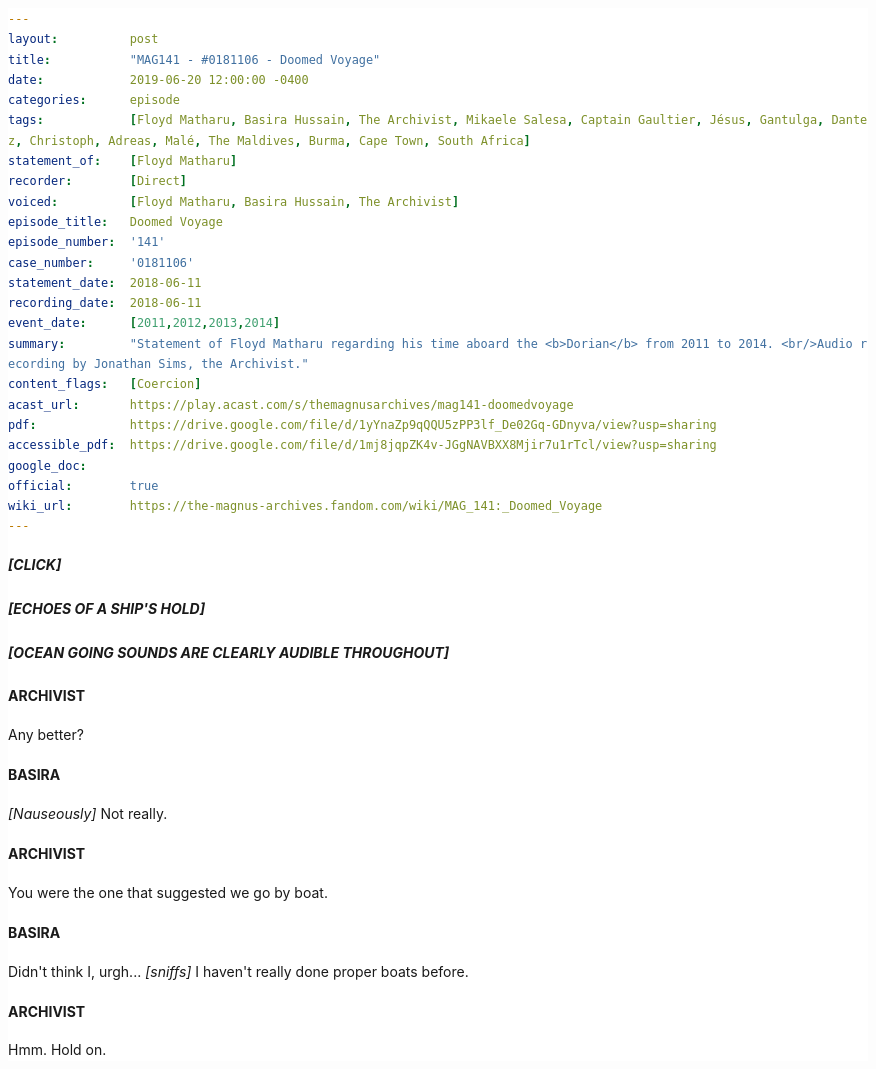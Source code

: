 ```yaml
---
layout:          post
title:           "MAG141 - #0181106 - Doomed Voyage"
date:            2019-06-20 12:00:00 -0400
categories:      episode
tags:            [Floyd Matharu, Basira Hussain, The Archivist, Mikaele Salesa, Captain Gaultier, Jésus, Gantulga, Dantez, Christoph, Adreas, Malé, The Maldives, Burma, Cape Town, South Africa]
statement_of:    [Floyd Matharu]
recorder:        [Direct]
voiced:          [Floyd Matharu, Basira Hussain, The Archivist]
episode_title:   Doomed Voyage
episode_number:  '141'
case_number:     '0181106'
statement_date:  2018-06-11
recording_date:  2018-06-11
event_date:      [2011,2012,2013,2014]
summary:         "Statement of Floyd Matharu regarding his time aboard the <b>Dorian</b> from 2011 to 2014. <br/>Audio recording by Jonathan Sims, the Archivist."
content_flags:   [Coercion]
acast_url:       https://play.acast.com/s/themagnusarchives/mag141-doomedvoyage
pdf:             https://drive.google.com/file/d/1yYnaZp9qQQU5zPP3lf_De02Gq-GDnyva/view?usp=sharing
accessible_pdf:  https://drive.google.com/file/d/1mj8jqpZK4v-JGgNAVBXX8Mjir7u1rTcl/view?usp=sharing
google_doc:      
official:        true
wiki_url:        https://the-magnus-archives.fandom.com/wiki/MAG_141:_Doomed_Voyage
---
```


##### [CLICK]

##### [ECHOES OF A SHIP'S HOLD]

##### [OCEAN GOING SOUNDS ARE CLEARLY AUDIBLE THROUGHOUT]

#### ARCHIVIST

Any better?

#### BASIRA

_[Nauseously]_ Not really.

#### ARCHIVIST

You were the one that suggested we go by boat.

#### BASIRA

Didn't think I, urgh... _[sniffs]_ I haven't really done proper boats before.

#### ARCHIVIST

Hmm. Hold on.
